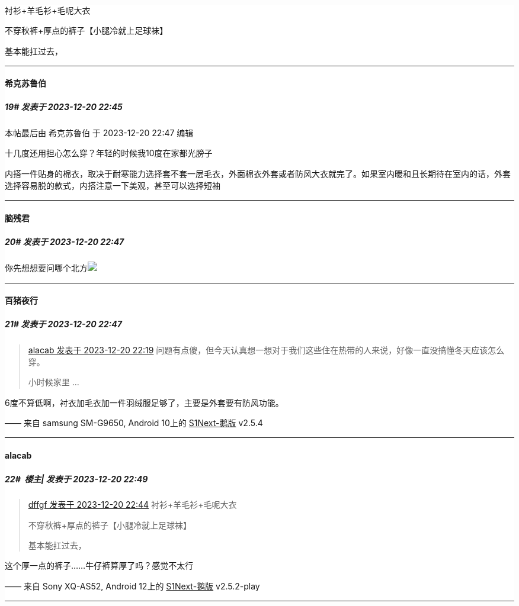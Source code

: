 衬衫+羊毛衫+毛呢大衣

不穿秋裤+厚点的裤子【小腿冷就上足球袜】

基本能扛过去，

*****

####  希克苏鲁伯  
##### 19#       发表于 2023-12-20 22:45

 本帖最后由 希克苏鲁伯 于 2023-12-20 22:47 编辑 

十几度还用担心怎么穿？年轻的时候我10度在家都光膀子

内搭一件贴身的棉衣，取决于耐寒能力选择套不套一层毛衣，外面棉衣外套或者防风大衣就完了。如果室内暖和且长期待在室内的话，外套选择容易脱的款式，内搭注意一下美观，甚至可以选择短袖

*****

####  脑残君  
##### 20#       发表于 2023-12-20 22:47

你先想想要问哪个北方<img src="https://static.saraba1st.com/image/smiley/face2017/067.png" referrerpolicy="no-referrer">

*****

####  百猪夜行  
##### 21#       发表于 2023-12-20 22:47

<blockquote><a href="httphttps://bbs.saraba1st.com/2b/forum.php?mod=redirect&amp;goto=findpost&amp;pid=63392033&amp;ptid=2164866" target="_blank">alacab 发表于 2023-12-20 22:19</a>
问题有点傻，但今天认真想一想对于我们这些住在热带的人来说，好像一直没搞懂冬天应该怎么穿。

小时候家里 ...</blockquote>
6度不算低啊，衬衣加毛衣加一件羽绒服足够了，主要是外套要有防风功能。

—— 来自 samsung SM-G9650, Android 10上的 [S1Next-鹅版](https://github.com/ykrank/S1-Next/releases) v2.5.4

*****

####  alacab  
##### 22#         楼主| 发表于 2023-12-20 22:49

<blockquote><a href="httphttps://bbs.saraba1st.com/2b/forum.php?mod=redirect&amp;goto=findpost&amp;pid=63392319&amp;ptid=2164866" target="_blank">dffgf 发表于 2023-12-20 22:44</a>
衬衫+羊毛衫+毛呢大衣

不穿秋裤+厚点的裤子【小腿冷就上足球袜】

基本能扛过去，</blockquote>
这个厚一点的裤子……牛仔裤算厚了吗？感觉不太行

—— 来自 Sony XQ-AS52, Android 12上的 [S1Next-鹅版](https://github.com/ykrank/S1-Next/releases) v2.5.2-play

*****
